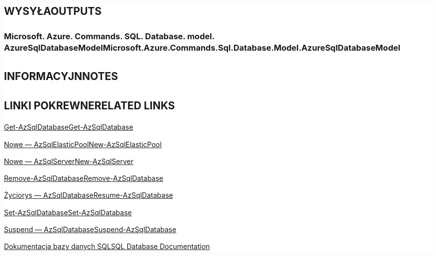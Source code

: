 ## <span data-ttu-id="640c1-180">WYSYŁA</span><span class="sxs-lookup"><span data-stu-id="640c1-180">OUTPUTS</span></span>

### <span data-ttu-id="640c1-181">Microsoft. Azure. Commands. SQL. Database. model. AzureSqlDatabaseModel</span><span class="sxs-lookup"><span data-stu-id="640c1-181">Microsoft.Azure.Commands.Sql.Database.Model.AzureSqlDatabaseModel</span></span>

## <span data-ttu-id="640c1-182">INFORMACYJN</span><span class="sxs-lookup"><span data-stu-id="640c1-182">NOTES</span></span>

## <span data-ttu-id="640c1-183">LINKI POKREWNE</span><span class="sxs-lookup"><span data-stu-id="640c1-183">RELATED LINKS</span></span>

[<span data-ttu-id="640c1-184">Get-AzSqlDatabase</span><span class="sxs-lookup"><span data-stu-id="640c1-184">Get-AzSqlDatabase</span></span>](./Get-AzSqlDatabase.md)

[<span data-ttu-id="640c1-185">Nowe — AzSqlElasticPool</span><span class="sxs-lookup"><span data-stu-id="640c1-185">New-AzSqlElasticPool</span></span>](./New-AzSqlElasticPool.md)

[<span data-ttu-id="640c1-186">Nowe — AzSqlServer</span><span class="sxs-lookup"><span data-stu-id="640c1-186">New-AzSqlServer</span></span>](./New-AzSqlServer.md)

[<span data-ttu-id="640c1-187">Remove-AzSqlDatabase</span><span class="sxs-lookup"><span data-stu-id="640c1-187">Remove-AzSqlDatabase</span></span>](./Remove-AzSqlDatabase.md)

[<span data-ttu-id="640c1-188">Życiorys — AzSqlDatabase</span><span class="sxs-lookup"><span data-stu-id="640c1-188">Resume-AzSqlDatabase</span></span>](./Resume-AzSqlDatabase.md)

[<span data-ttu-id="640c1-189">Set-AzSqlDatabase</span><span class="sxs-lookup"><span data-stu-id="640c1-189">Set-AzSqlDatabase</span></span>](./Set-AzSqlDatabase.md)

[<span data-ttu-id="640c1-190">Suspend — AzSqlDatabase</span><span class="sxs-lookup"><span data-stu-id="640c1-190">Suspend-AzSqlDatabase</span></span>](./Suspend-AzSqlDatabase.md)

[<span data-ttu-id="640c1-191">Dokumentacja bazy danych SQL</span><span class="sxs-lookup"><span data-stu-id="640c1-191">SQL Database Documentation</span></span>](https://docs.microsoft.com/azure/sql-database/)

